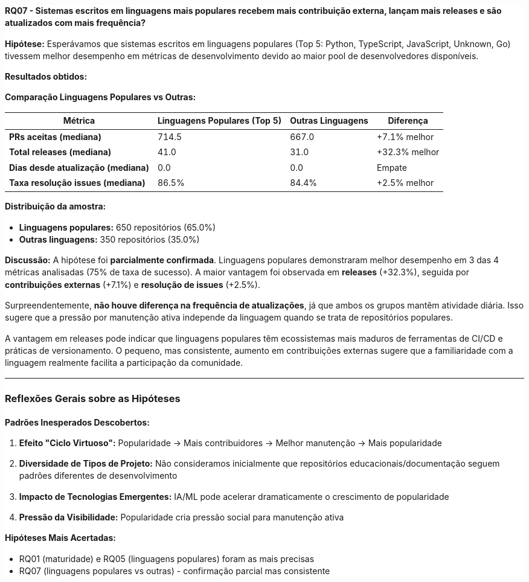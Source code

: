 **RQ07 - Sistemas escritos em linguagens mais populares recebem mais contribuição externa, lançam mais releases e são atualizados com mais frequência?**

**Hipótese:** Esperávamos que sistemas escritos em linguagens populares (Top 5: Python, TypeScript, JavaScript, Unknown, Go) tivessem melhor desempenho em métricas de desenvolvimento devido ao maior pool de desenvolvedores disponíveis.

**Resultados obtidos:**

**Comparação Linguagens Populares vs Outras:**

| **Métrica**                          | **Linguagens Populares (Top 5)** | **Outras Linguagens** | **Diferença** |
| ------------------------------------ | -------------------------------- | --------------------- | ------------- |
| **PRs aceitas (mediana)**            | 714.5                            | 667.0                 | +7.1% melhor  |
| **Total releases (mediana)**         | 41.0                             | 31.0                  | +32.3% melhor |
| **Dias desde atualização (mediana)** | 0.0                              | 0.0                   | Empate        |
| **Taxa resolução issues (mediana)**  | 86.5%                            | 84.4%                 | +2.5% melhor  |

**Distribuição da amostra:**

-   **Linguagens populares:** 650 repositórios (65.0%)
-   **Outras linguagens:** 350 repositórios (35.0%)

**Discussão:** A hipótese foi **parcialmente confirmada**. Linguagens populares demonstraram melhor desempenho em 3 das 4 métricas analisadas (75% de taxa de sucesso). A maior vantagem foi observada em **releases** (+32.3%), seguida por **contribuições externas** (+7.1%) e **resolução de issues** (+2.5%).

Surpreendentemente, **não houve diferença na frequência de atualizações**, já que ambos os grupos mantêm atividade diária. Isso sugere que a pressão por manutenção ativa independe da linguagem quando se trata de repositórios populares.

A vantagem em releases pode indicar que linguagens populares têm ecossistemas mais maduros de ferramentas de CI/CD e práticas de versionamento. O pequeno, mas consistente, aumento em contribuições externas sugere que a familiaridade com a linguagem realmente facilita a participação da comunidade.

---

### Reflexões Gerais sobre as Hipóteses

**Padrões Inesperados Descobertos:**

1. **Efeito "Ciclo Virtuoso":** Popularidade → Mais contribuidores → Melhor manutenção → Mais popularidade

2. **Diversidade de Tipos de Projeto:** Não consideramos inicialmente que repositórios educacionais/documentação seguem padrões diferentes de desenvolvimento

3. **Impacto de Tecnologias Emergentes:** IA/ML pode acelerar dramaticamente o crescimento de popularidade

4. **Pressão da Visibilidade:** Popularidade cria pressão social para manutenção ativa

**Hipóteses Mais Acertadas:**

-   RQ01 (maturidade) e RQ05 (linguagens populares) foram as mais precisas
-   RQ07 (linguagens populares vs outras) - confirmação parcial mas consistente
